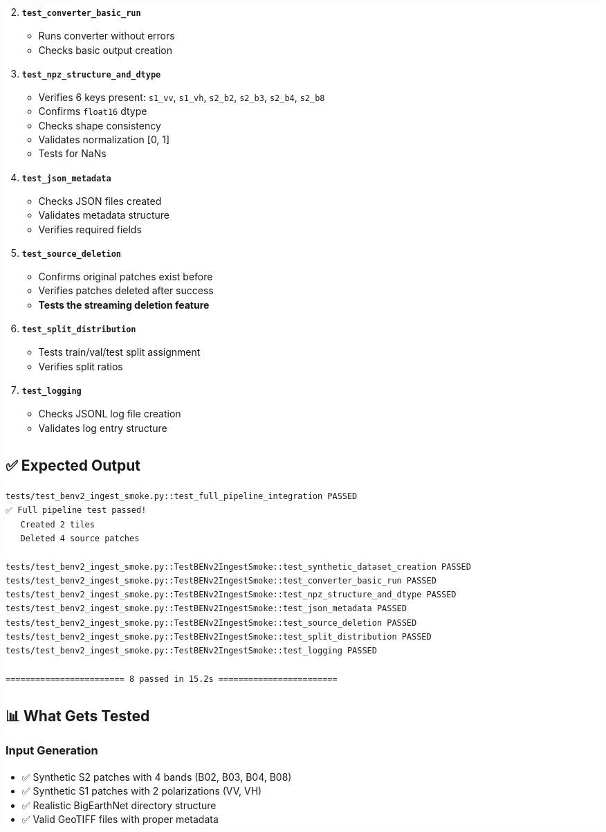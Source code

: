 2. **`test_converter_basic_run`**
   - Runs converter without errors
   - Checks basic output creation

3. **`test_npz_structure_and_dtype`**
   - Verifies 6 keys present: `s1_vv`, `s1_vh`, `s2_b2`, `s2_b3`, `s2_b4`, `s2_b8`
   - Confirms `float16` dtype
   - Checks shape consistency
   - Validates normalization [0, 1]
   - Tests for NaNs

4. **`test_json_metadata`**
   - Checks JSON files created
   - Validates metadata structure
   - Verifies required fields

5. **`test_source_deletion`**
   - Confirms original patches exist before
   - Verifies patches deleted after success
   - **Tests the streaming deletion feature**

6. **`test_split_distribution`**
   - Tests train/val/test split assignment
   - Verifies split ratios

7. **`test_logging`**
   - Checks JSONL log file creation
   - Validates log entry structure

## ✅ Expected Output

```
tests/test_benv2_ingest_smoke.py::test_full_pipeline_integration PASSED
✅ Full pipeline test passed!
   Created 2 tiles
   Deleted 4 source patches

tests/test_benv2_ingest_smoke.py::TestBENv2IngestSmoke::test_synthetic_dataset_creation PASSED
tests/test_benv2_ingest_smoke.py::TestBENv2IngestSmoke::test_converter_basic_run PASSED
tests/test_benv2_ingest_smoke.py::TestBENv2IngestSmoke::test_npz_structure_and_dtype PASSED
tests/test_benv2_ingest_smoke.py::TestBENv2IngestSmoke::test_json_metadata PASSED
tests/test_benv2_ingest_smoke.py::TestBENv2IngestSmoke::test_source_deletion PASSED
tests/test_benv2_ingest_smoke.py::TestBENv2IngestSmoke::test_split_distribution PASSED
tests/test_benv2_ingest_smoke.py::TestBENv2IngestSmoke::test_logging PASSED

======================== 8 passed in 15.2s ========================
```

## 📊 What Gets Tested

### Input Generation
- ✅ Synthetic S2 patches with 4 bands (B02, B03, B04, B08)
- ✅ Synthetic S1 patches with 2 polarizations (VV, VH)
- ✅ Realistic BigEarthNet directory structure
- ✅ Valid GeoTIFF files with proper metadata
